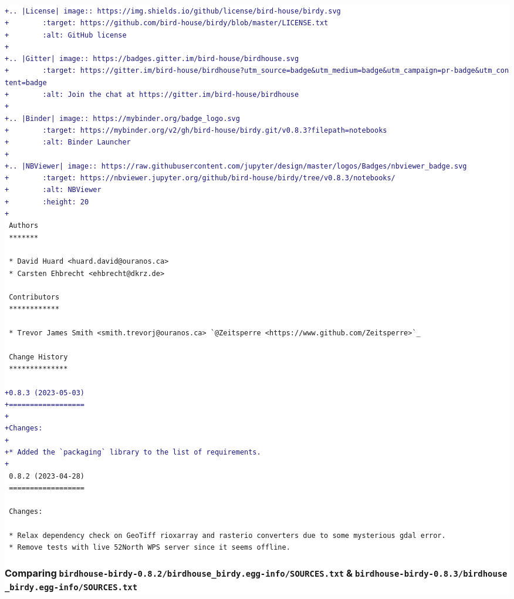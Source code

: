 ```diff
+.. |License| image:: https://img.shields.io/github/license/bird-house/birdy.svg
+        :target: https://github.com/bird-house/birdy/blob/master/LICENSE.txt
+        :alt: GitHub license
+
+.. |Gitter| image:: https://badges.gitter.im/bird-house/birdhouse.svg
+        :target: https://gitter.im/bird-house/birdhouse?utm_source=badge&utm_medium=badge&utm_campaign=pr-badge&utm_content=badge
+        :alt: Join the chat at https://gitter.im/bird-house/birdhouse
+
+.. |Binder| image:: https://mybinder.org/badge_logo.svg
+        :target: https://mybinder.org/v2/gh/bird-house/birdy.git/v0.8.3?filepath=notebooks
+        :alt: Binder Launcher
+
+.. |NBViewer| image:: https://raw.githubusercontent.com/jupyter/design/master/logos/Badges/nbviewer_badge.svg
+        :target: https://nbviewer.jupyter.org/github/bird-house/birdy/tree/v0.8.3/notebooks/
+        :alt: NBViewer
+        :height: 20
+
 Authors
 *******
 
 * David Huard <huard.david@ouranos.ca>
 * Carsten Ehbrecht <ehbrecht@dkrz.de>
 
 Contributors
 ************
 
 * Trevor James Smith <smith.trevorj@ouranos.ca> `@Zeitsperre <https://www.github.com/Zeitsperre>`_
 
 Change History
 **************
 
+0.8.3 (2023-05-03)
+==================
+
+Changes:
+
+* Added the `packaging` library to the list of requirements.
+
 0.8.2 (2023-04-28)
 ==================
 
 Changes:
 
 * Relax dependency check on GeoTiff rioxarray and rasterio converters due to some mysterious gdal error.
 * Remove tests with live 52North WPS server since it seems offline.
```

### Comparing `birdhouse-birdy-0.8.2/birdhouse_birdy.egg-info/SOURCES.txt` & `birdhouse-birdy-0.8.3/birdhouse_birdy.egg-info/SOURCES.txt`
